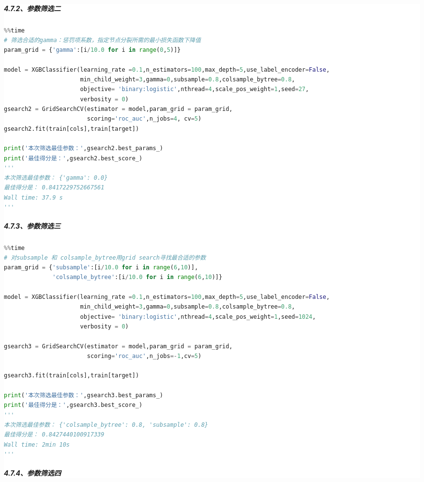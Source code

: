 ##### 4.7.2、参数筛选二

```Python
%%time
# 筛选合适的gamma：惩罚项系数，指定节点分裂所需的最小损失函数下降值
param_grid = {'gamma':[i/10.0 for i in range(0,5)]}

model = XGBClassifier(learning_rate =0.1,n_estimators=100,max_depth=5,use_label_encoder=False,
                      min_child_weight=3,gamma=0,subsample=0.8,colsample_bytree=0.8,
                      objective= 'binary:logistic',nthread=4,scale_pos_weight=1,seed=27,
                      verbosity = 0)
gsearch2 = GridSearchCV(estimator = model,param_grid = param_grid,
                        scoring='roc_auc',n_jobs=4, cv=5)
gsearch2.fit(train[cols],train[target])

print('本次筛选最佳参数：',gsearch2.best_params_)
print('最佳得分是：',gsearch2.best_score_)
'''
本次筛选最佳参数： {'gamma': 0.0}
最佳得分是： 0.8417229752667561
Wall time: 37.9 s
'''
```

##### 4.7.3、参数筛选三

```Python
%%time
# 对subsample 和 colsample_bytree用grid search寻找最合适的参数
param_grid = {'subsample':[i/10.0 for i in range(6,10)],
              'colsample_bytree':[i/10.0 for i in range(6,10)]}

model = XGBClassifier(learning_rate =0.1,n_estimators=100,max_depth=5,use_label_encoder=False,
                      min_child_weight=3,gamma=0,subsample=0.8,colsample_bytree=0.8,
                      objective= 'binary:logistic',nthread=4,scale_pos_weight=1,seed=1024,
                      verbosity = 0)

gsearch3 = GridSearchCV(estimator = model,param_grid = param_grid,
                        scoring='roc_auc',n_jobs=-1,cv=5)

gsearch3.fit(train[cols],train[target])

print('本次筛选最佳参数：',gsearch3.best_params_)
print('最佳得分是：',gsearch3.best_score_)
'''
本次筛选最佳参数： {'colsample_bytree': 0.8, 'subsample': 0.8}
最佳得分是： 0.8427440100917339
Wall time: 2min 10s
'''
```

##### 4.7.4、参数筛选四
